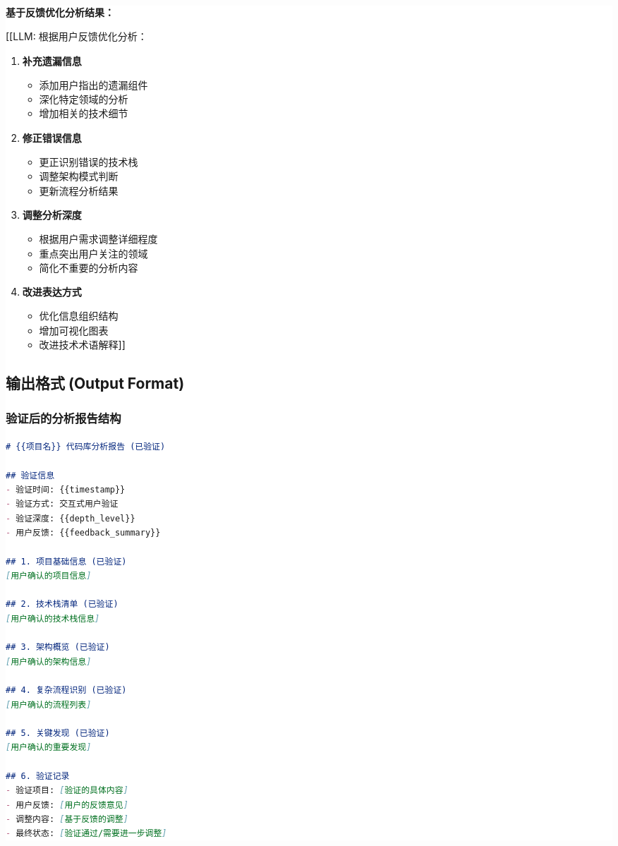**基于反馈优化分析结果：**

[[LLM: 根据用户反馈优化分析：

1. **补充遗漏信息**
   - 添加用户指出的遗漏组件
   - 深化特定领域的分析
   - 增加相关的技术细节

2. **修正错误信息**
   - 更正识别错误的技术栈
   - 调整架构模式判断
   - 更新流程分析结果

3. **调整分析深度**
   - 根据用户需求调整详细程度
   - 重点突出用户关注的领域
   - 简化不重要的分析内容

4. **改进表达方式**
   - 优化信息组织结构
   - 增加可视化图表
   - 改进技术术语解释]]

## 输出格式 (Output Format)

### 验证后的分析报告结构

```markdown
# {{项目名}} 代码库分析报告 (已验证)

## 验证信息
- 验证时间: {{timestamp}}
- 验证方式: 交互式用户验证
- 验证深度: {{depth_level}}
- 用户反馈: {{feedback_summary}}

## 1. 项目基础信息 (已验证)
[用户确认的项目信息]

## 2. 技术栈清单 (已验证)
[用户确认的技术栈信息]

## 3. 架构概览 (已验证)
[用户确认的架构信息]

## 4. 复杂流程识别 (已验证)
[用户确认的流程列表]

## 5. 关键发现 (已验证)
[用户确认的重要发现]

## 6. 验证记录
- 验证项目: [验证的具体内容]
- 用户反馈: [用户的反馈意见]
- 调整内容: [基于反馈的调整]
- 最终状态: [验证通过/需要进一步调整]
```

